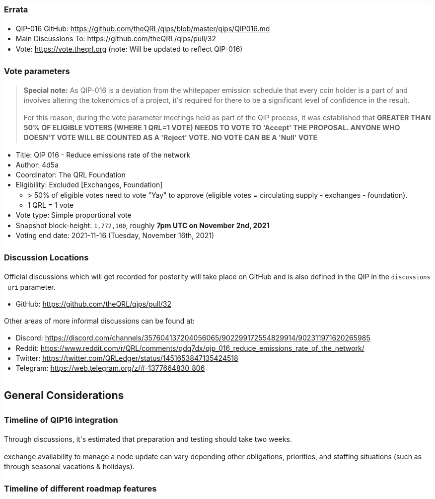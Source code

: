 ### Errata

- QIP-016 GitHub: https://github.com/theQRL/qips/blob/master/qips/QIP016.md
- Main Discussions To: https://github.com/theQRL/qips/pull/32
- Vote: https://vote.theqrl.org (note: Will be updated to reflect QIP-016)

### Vote parameters

> **Special note:** As QIP-016 is a deviation from the whitepaper emission schedule that every coin holder is a part of and involves altering the tokenomics of a project, it's required for there to be a significant level of confidence in the result.
> 
> For this reason, during the vote parameter meetings held as part of the QIP process, it was established that **GREATER THAN 50% OF ELIGIBLE VOTERS (WHERE 1 QRL=1 VOTE) NEEDS TO VOTE TO 'Accept' THE PROPOSAL. ANYONE WHO DOESN'T VOTE WILL BE COUNTED AS A 'Reject' VOTE. NO VOTE CAN BE A 'Null' VOTE**

- Title: QIP 016 - Reduce emissions rate of the network
- Author: 4d5a
- Coordinator: The QRL Foundation
- Eligibility: Excluded [Exchanges, Foundation]
  - &gt; 50% of eligible votes need to vote "Yay" to approve (eligible votes = circulating supply - exchanges - foundation). 
  - 1 QRL = 1 vote
- Vote type: Simple proportional vote
- Snapshot block-height: `1,772,100`, roughly **7pm UTC on November 2nd, 2021**
- Voting end date: 2021-11-16 (Tuesday, November 16th, 2021)

### Discussion Locations

Official discussions which will get recorded for posterity will take place on GitHub and is also defined in the QIP in the `discussions_uri` parameter.

- GitHub: https://github.com/theQRL/qips/pull/32

Other areas of more informal discussions can be found at:

- Discord: https://discord.com/channels/357604137204056065/902299172554829914/902311971620265985
- Reddit: https://www.reddit.com/r/QRL/comments/qdq7dx/qip_016_reduce_emissions_rate_of_the_network/
- Twitter: https://twitter.com/QRLedger/status/1451653847135424518
- Telegram: https://web.telegram.org/z/#-1377664830_806

## General Considerations

### Timeline of QIP16 integration

Through discussions, it's estimated that preparation and testing should take two weeks. 

exchange availability to manage a node update can vary depending other obligations, priorities, and staffing situations (such as through seasonal vacations & holidays).

### Timeline of different roadmap features
